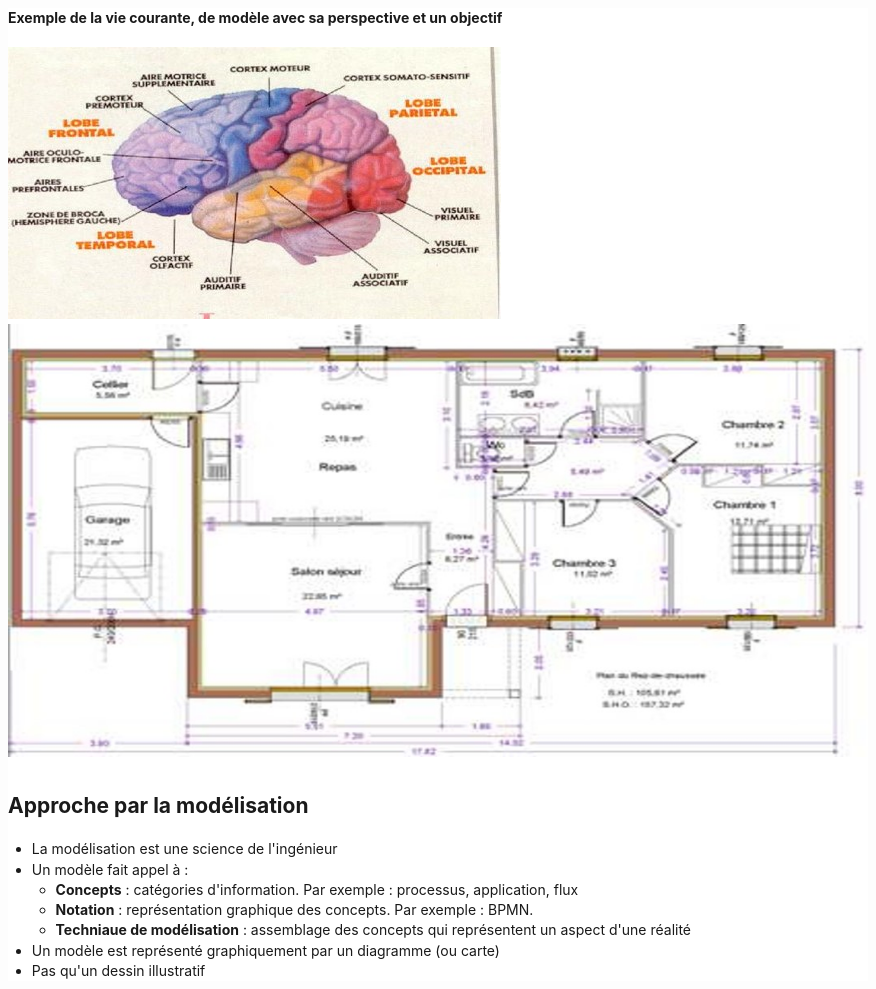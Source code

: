 #### Exemple de la vie courante, de modèle avec sa perspective et un objectif

![Exemple de la vie courante, de modèle avec sa perspective et un objectif](https://github.com/RiriJane/8th-sem-heg/blob/main/626-1_Architecture_sys_info/Urbanisation/img/fondamentaux/exemple-model-perspective-objectif.jpg?raw=true)
![Exemple de la vie courante, de modèle avec sa perspective et un objectif - 2](https://github.com/RiriJane/8th-sem-heg/blob/main/626-1_Architecture_sys_info/Urbanisation/img/fondamentaux/exemple-model-perspective-objectif-2.jpg?raw=true)


## Approche par la modélisation
- La modélisation est une science de l'ingénieur
- Un modèle fait appel à :
  - **Concepts** : catégories d'information. Par exemple : processus, application, flux
  - **Notation** : représentation graphique des concepts. Par exemple : BPMN.
  - **Techniaue de modélisation** : assemblage des concepts qui représentent un aspect d'une réalité
- Un modèle est représenté graphiquement par un diagramme (ou carte)
- Pas qu'un dessin illustratif
